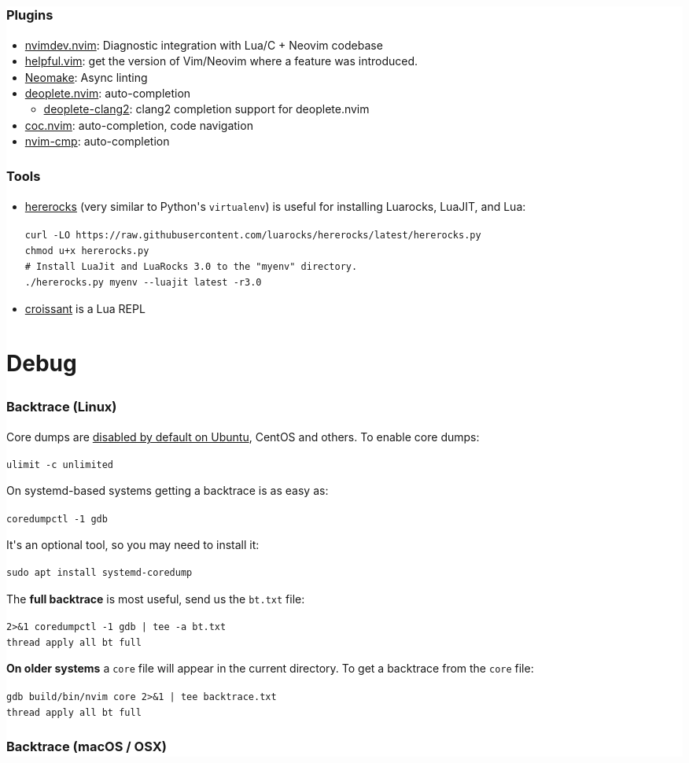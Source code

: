 ### Plugins

- [nvimdev.nvim](https://github.com/neovim/nvimdev.nvim): Diagnostic integration with Lua/C + Neovim codebase
- [helpful.vim](https://github.com/tweekmonster/helpful.vim): get the version of Vim/Neovim where a feature was introduced.
- [Neomake](https://github.com/neomake/neomake): Async linting
- [deoplete.nvim](https://github.com/Shougo/deoplete.nvim): auto-completion
    - [deoplete-clang2](https://github.com/tweekmonster/deoplete-clang2): clang2 completion support for deoplete.nvim
- [coc.nvim](https://github.com/neoclide/coc.nvim/): auto-completion, code navigation
- [nvim-cmp](https://github.com/hrsh7th/nvim-cmp): auto-completion
### Tools

- [hererocks](https://github.com/luarocks/hererocks) (very similar to Python's `virtualenv`) is useful for installing Luarocks, LuaJIT, and Lua:
  ```
  curl -LO https://raw.githubusercontent.com/luarocks/hererocks/latest/hererocks.py
  chmod u+x hererocks.py
  # Install LuaJit and LuaRocks 3.0 to the "myenv" directory.
  ./hererocks.py myenv --luajit latest -r3.0
  ```
- [croissant](https://github.com/giann/croissant) is a Lua REPL

# Debug

### Backtrace (Linux)

Core dumps are [disabled  by default on Ubuntu](http://stackoverflow.com/a/18368068/152142), CentOS and others. To enable core dumps:

    ulimit -c unlimited

On systemd-based systems getting a backtrace is as easy as:

    coredumpctl -1 gdb

It's an optional tool, so you may need to install it:

    sudo apt install systemd-coredump

The **full backtrace** is most useful, send us the `bt.txt` file:

    2>&1 coredumpctl -1 gdb | tee -a bt.txt
    thread apply all bt full

**On older systems** a `core` file will appear in the current directory. To get a backtrace from the `core` file:

    gdb build/bin/nvim core 2>&1 | tee backtrace.txt
    thread apply all bt full


### Backtrace (macOS / OSX)
